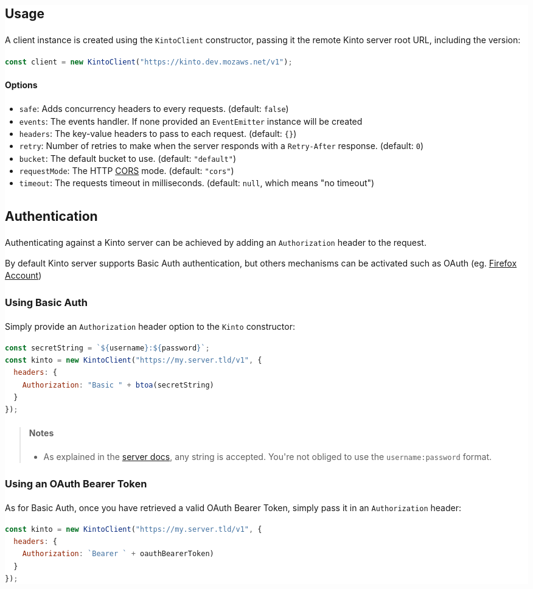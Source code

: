 
## Usage

A client instance is created using the `KintoClient` constructor, passing it the remote Kinto server root URL, including the version:

```js
const client = new KintoClient("https://kinto.dev.mozaws.net/v1");
```

#### Options

- `safe`: Adds concurrency headers to every requests. (default: `false`)
- `events`: The events handler. If none provided an `EventEmitter` instance will be created
- `headers`: The key-value headers to pass to each request. (default: `{}`)
- `retry`: Number of retries to make when the server responds with a `Retry-After` response. (default: `0`)
- `bucket`: The default bucket to use. (default: `"default"`)
- `requestMode`: The HTTP [CORS](https://fetch.spec.whatwg.org/#concept-request-mode) mode. (default: `"cors"`)
- `timeout`: The requests timeout in milliseconds. (default: `null`, which means "no timeout")


## Authentication

Authenticating against a Kinto server can be achieved by adding an `Authorization` header to the request.

By default Kinto server supports Basic Auth authentication, but others mechanisms can be activated such as OAuth (eg. [Firefox Account](https://accounts.firefox.com/))

### Using Basic Auth

Simply provide an `Authorization` header option to the `Kinto` constructor:

```js
const secretString = `${username}:${password}`;
const kinto = new KintoClient("https://my.server.tld/v1", {
  headers: {
    Authorization: "Basic " + btoa(secretString)
  }
});
```

> #### Notes
>
> - As explained in the [server docs](http://kinto.readthedocs.io/en/stable/api/1.x/authentication.html#basic-auth), any string is accepted. You're not obliged to use the `username:password` format.

### Using an OAuth Bearer Token

As for Basic Auth, once you have retrieved a valid OAuth Bearer Token, simply pass it in an `Authorization` header:

```js
const kinto = new KintoClient("https://my.server.tld/v1", {
  headers: {
    Authorization: `Bearer ` + oauthBearerToken)
  }
});
```
